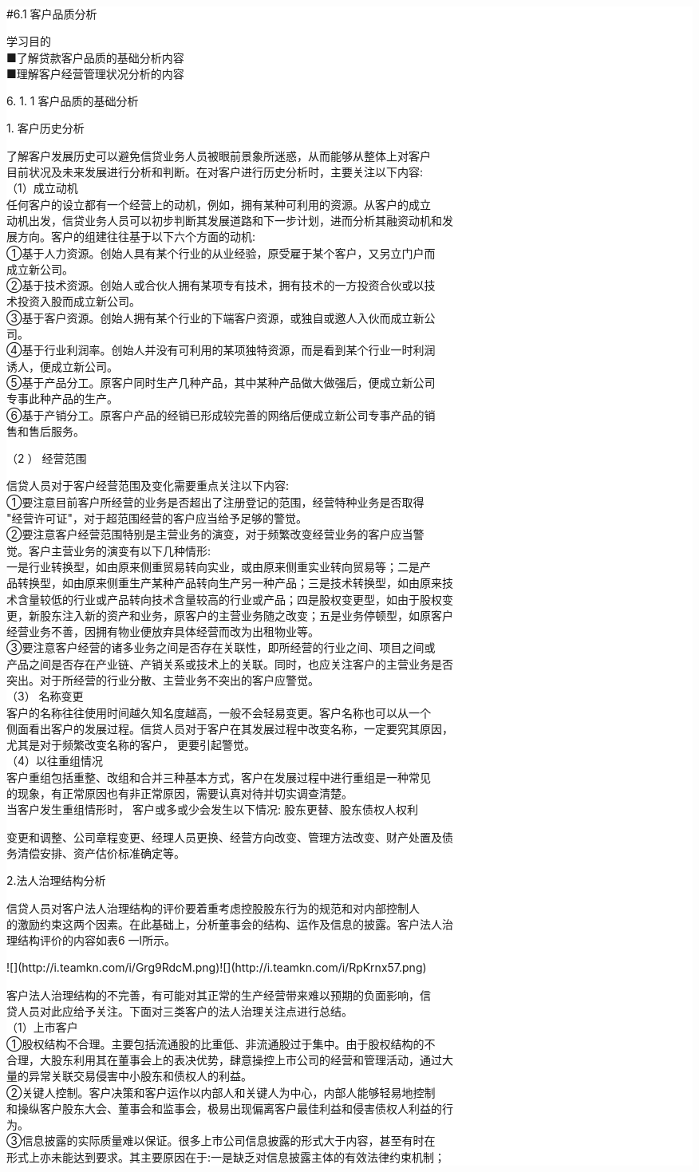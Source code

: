 #6.1 客户品质分析
<p>学习目的 <br />
■了解贷款客户品质的基础分析内容 <br />
■理解客户经营管理状况分析的内容</p>
    <p>6. 1. 1 客户品质的基础分析</p>
    <p>1. 客户历史分析</p>
    <p>了解客户发展历史可以避免信贷业务人员被眼前景象所迷惑，从而能够从整体上对客户 <br />
      目前状况及未来发展进行分析和判断。在对客户进行历史分析时，主要关注以下内容: <br />
（1）成立动机 <br />
任何客户的设立都有一个经营上的动机，例如，拥有某种可利用的资源。从客户的成立 <br />
动机出发，信贷业务人员可以初步判断其发展道路和下一步计划，进而分析其融资动机和发 <br />
展方向。客户的组建往往基于以下六个方面的动机: <br />
①基于人力资源。创始人具有某个行业的从业经验，原受雇于某个客户，又另立门户而 <br />
成立新公司。 <br />
②基于技术资源。创始人或合伙人拥有某项专有技术，拥有技术的一方投资合伙或以技 <br />
术投资入股而成立新公司。 <br />
③基于客户资源。创始人拥有某个行业的下端客户资源，或独自或邀人入伙而成立新公 <br />
司。 <br />
④基于行业利润率。创始人并没有可利用的某项独特资源，而是看到某个行业一时利润 <br />
诱人，便成立新公司。 <br />
⑤基于产品分工。原客户同时生产几种产品，其中某种产品做大做强后，便成立新公司 <br />
专事此种产品的生产。 <br />
⑥基于产销分工。原客户产品的经销已形成较完善的网络后便成立新公司专事产品的销 <br />
售和售后服务。 </p>
    <p>（2 ） 经营范围</p>
    <p>信贷人员对于客户经营范围及变化需要重点关注以下内容: <br />
①要注意目前客户所经营的业务是否超出了注册登记的范围，经营特种业务是否取得 <br />
&quot;经营许可证&quot;，对于超范围经营的客户应当给予足够的警觉。 <br />
②要注意客户经营范围特别是主营业务的演变，对于频繁改变经营业务的客户应当警 <br />
觉。客户主营业务的演变有以下几种情形: <br />
一是行业转换型，如由原来侧重贸易转向实业，或由原来侧重实业转向贸易等；二是产 <br />
品转换型，如由原来侧重生产某种产品转向生产另一种产品；三是技术转换型，如由原来技 <br />
术含量较低的行业或产品转向技术含量较高的行业或产品；四是股权变更型，如由于股权变 <br />
更，新股东注入新的资产和业务，原客户的主营业务随之改变；五是业务停顿型，如原客户 <br />
经营业务不善，因拥有物业便放弃具体经营而改为出租物业等。 <br />
③要注意客户经营的诸多业务之间是否存在关联性，即所经营的行业之间、项目之间或 <br />
产品之间是否存在产业链、产销关系或技术上的关联。同时，也应关注客户的主营业务是否 <br />
突出。对于所经营的行业分散、主营业务不突出的客户应警觉。 <br />
（3） 名称变更 <br />
客户的名称往往使用时间越久知名度越高，一般不会轻易变更。客户名称也可以从一个 <br />
侧面看出客户的发展过程。信贷人员对于客户在其发展过程中改变名称，一定要究其原因， <br />
尤其是对于频繁改变名称的客户， 更要引起警觉。 <br />
（4）以往重组情况 <br />
客户重组包括重整、改组和合并三种基本方式，客户在发展过程中进行重组是一种常见 <br />
的现象，有正常原因也有非正常原因，需要认真对待并切实调查清楚。 <br />
当客户发生重组情形时， 客户或多或少会发生以下情况: 股东更替、股东债权人权利</p>
    <p>变更和调整、公司章程变更、经理人员更换、经营方向改变、管理方法改变、财产处置及债 <br />
    务清偿安排、资产估价标准确定等。</p>
    <p> 2.法人治理结构分析</p>
    <p>信贷人员对客户法人治理结构的评价要着重考虑控股股东行为的规范和对内部控制人 <br />
      的激励约束这两个因素。在此基础上，分析董事会的结构、运作及信息的披露。客户法人治 <br />
    理结构评价的内容如表6 一l所示。</p>
    <p>![](http://i.teamkn.com/i/Grg9RdcM.png)![](http://i.teamkn.com/i/RpKrnx57.png)</p>
    <p>客户法人治理结构的不完善，有可能对其正常的生产经营带来难以预期的负面影响，信 <br />
      贷人员对此应给予关注。下面对三类客户的法人治理关注点进行总结。 <br />
（1）上市客户 <br />
①股权结构不合理。主要包括流通股的比重低、非流通股过于集中。由于股权结构的不 <br />
合理，大股东利用其在董事会上的表决优势，肆意操控上市公司的经营和管理活动，通过大 <br />
量的异常关联交易侵害中小股东和债权人的利益。 <br />
②关键人控制。客户决策和客户运作以内部人和关键人为中心，内部人能够轻易地控制 <br />
和操纵客户股东大会、董事会和监事会，极易出现偏离客户最佳利益和侵害债权人利益的行 <br />
为。 <br />
③信息披露的实际质量难以保证。很多上市公司信息披露的形式大于内容，甚至有时在 <br />
形式上亦未能达到要求。其主要原因在于:一是缺乏对信息披露主体的有效法律约束机制； <br />